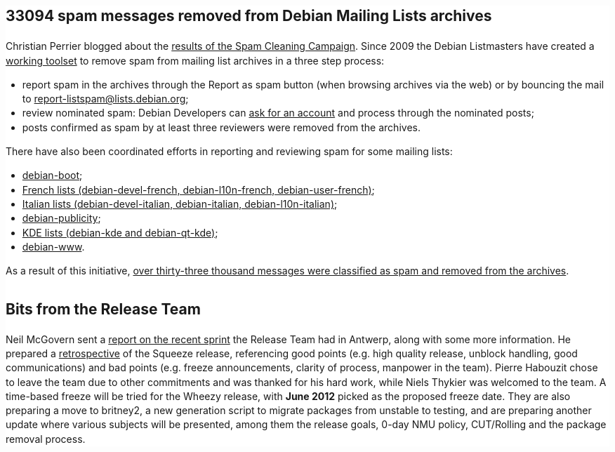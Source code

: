 

33094 spam messages removed from Debian
Mailing Lists archives
--------------------------------------------------------------



Christian Perrier blogged about the [results
of the Spam Cleaning Campaign](http://www.perrier.eu.org/weblog/2011/07/10#spam-cleaning-status). Since 2009 the Debian Listmasters have created a
[working
toolset](https://lists.debian.org/debian-devel-announce/2009/04/msg00012.html) to remove spam from mailing list archives in a three
step process:


* report spam in the archives through the Report as spam button
(when browsing archives via the web) or by bouncing the mail to
report-listspam@lists.debian.org;
* review nominated spam: Debian Developers can [ask for an account](https://lists.debian.org/archive-spam-removals/review/) and process
through the nominated posts;
* posts confirmed as spam by at least three reviewers were removed from
the archives.



There have also been coordinated efforts in reporting and reviewing spam for
some mailing lists:



* [debian-boot](https://wiki.debian.org/DebianInstaller/SpamClean);
* [French lists
(debian-devel-french, debian-l10n-french, debian-user-french)](https://wiki.debian.org/I18n/FrenchSpamClean);
* [Italian lists
(debian-devel-italian, debian-italian, debian-l10n-italian)](https://wiki.debian.org/I18n/ItalianSpamClean);
* [debian-publicity](https://wiki.debian.org/Teams/Publicity/SpamClean);
* [KDE lists (debian-kde and
debian-qt-kde)](https://wiki.debian.org/KdeSpamClean);
* [debian-www](https://wiki.debian.org/Teams/Webmaster/SpamClean).



As a result of this initiative, [over thirty-three thousand messages were
classified as spam and removed from the archives](https://lists.debian.org/archive-spam-removals/review/stats.html).



Bits from the Release Team
--------------------------



Neil McGovern sent a [report on the recent sprint](https://lists.debian.org/debian-devel-announce/2011/06/msg00003.html) the Release Team had
in Antwerp, along with some more information.
He prepared a [retrospective](https://wiki.debian.org/Sprints/2011/Release/Detail) of the Squeeze release, referencing good points
(e.g. high quality release, unblock handling, good communications) and bad
points (e.g. freeze announcements, clarity of process, manpower in the team).
Pierre Habouzit chose to leave the team due to other commitments and was
thanked for his hard work, while Niels Thykier was welcomed to the team.
A time-based freeze will be tried for the Wheezy
release, with **June 2012** picked as the proposed freeze date.
They are also preparing a move to britney2, a new generation script
to migrate packages from unstable to testing, and are preparing another
update where various subjects will be presented, among them the release
goals, 0-day NMU policy, CUT/Rolling and the package removal process.